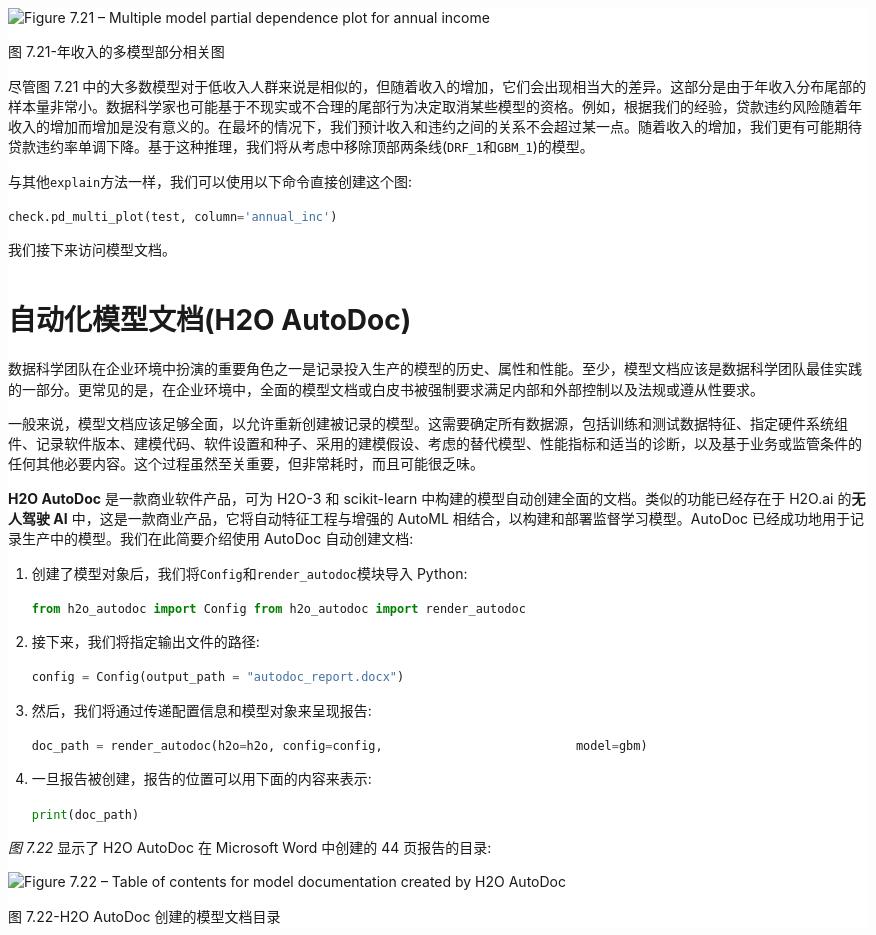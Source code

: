![Figure 7.21 – Multiple model partial dependence plot for annual income
](img/B16721_07_21.jpg)

图 7.21-年收入的多模型部分相关图

尽管图 7.21 中的大多数模型对于低收入人群来说是相似的，但随着收入的增加，它们会出现相当大的差异。这部分是由于年收入分布尾部的样本量非常小。数据科学家也可能基于不现实或不合理的尾部行为决定取消某些模型的资格。例如，根据我们的经验，贷款违约风险随着年收入的增加而增加是没有意义的。在最坏的情况下，我们预计收入和违约之间的关系不会超过某一点。随着收入的增加，我们更有可能期待贷款违约率单调下降。基于这种推理，我们将从考虑中移除顶部两条线(`DRF_1`和`GBM_1`)的模型。

与其他`explain`方法一样，我们可以使用以下命令直接创建这个图:

```py
check.pd_multi_plot(test, column='annual_inc')
```

我们接下来访问模型文档。

# 自动化模型文档(H2O AutoDoc)

数据科学团队在企业环境中扮演的重要角色之一是记录投入生产的模型的历史、属性和性能。至少，模型文档应该是数据科学团队最佳实践的一部分。更常见的是，在企业环境中，全面的模型文档或白皮书被强制要求满足内部和外部控制以及法规或遵从性要求。

一般来说，模型文档应该足够全面，以允许重新创建被记录的模型。这需要确定所有数据源，包括训练和测试数据特征、指定硬件系统组件、记录软件版本、建模代码、软件设置和种子、采用的建模假设、考虑的替代模型、性能指标和适当的诊断，以及基于业务或监管条件的任何其他必要内容。这个过程虽然至关重要，但非常耗时，而且可能很乏味。

**H2O AutoDoc** 是一款商业软件产品，可为 H2O-3 和 scikit-learn 中构建的模型自动创建全面的文档。类似的功能已经存在于 H2O.ai 的**无人驾驶 AI** 中，这是一款商业产品，它将自动特征工程与增强的 AutoML 相结合，以构建和部署监督学习模型。AutoDoc 已经成功地用于记录生产中的模型。我们在此简要介绍使用 AutoDoc 自动创建文档:

1.  创建了模型对象后，我们将`Config`和`render_autodoc`模块导入 Python:

    ```py
    from h2o_autodoc import Config from h2o_autodoc import render_autodoc
    ```

2.  接下来，我们将指定输出文件的路径:

    ```py
    config = Config(output_path = "autodoc_report.docx")
    ```

3.  然后，我们将通过传递配置信息和模型对象来呈现报告:

    ```py
    doc_path = render_autodoc(h2o=h2o, config=config,                           model=gbm)
    ```

4.  一旦报告被创建，报告的位置可以用下面的内容来表示:

    ```py
    print(doc_path)
    ```

*图 7.22* 显示了 H2O AutoDoc 在 Microsoft Word 中创建的 44 页报告的目录:

![Figure 7.22 – Table of contents for model documentation created by H2O AutoDoc
](img/B16721_07_22.jpg)

图 7.22-H2O AutoDoc 创建的模型文档目录
